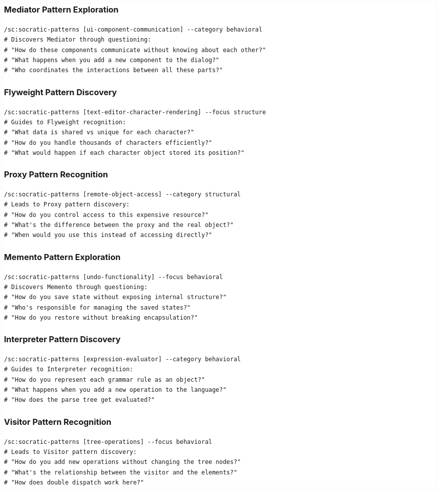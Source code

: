 ### Mediator Pattern Exploration
```
/sc:socratic-patterns [ui-component-communication] --category behavioral
# Discovers Mediator through questioning:
# "How do these components communicate without knowing about each other?"
# "What happens when you add a new component to the dialog?"
# "Who coordinates the interactions between all these parts?"
```

### Flyweight Pattern Discovery
```
/sc:socratic-patterns [text-editor-character-rendering] --focus structure
# Guides to Flyweight recognition:
# "What data is shared vs unique for each character?"
# "How do you handle thousands of characters efficiently?"
# "What would happen if each character object stored its position?"
```

### Proxy Pattern Recognition
```
/sc:socratic-patterns [remote-object-access] --category structural
# Leads to Proxy pattern discovery:
# "How do you control access to this expensive resource?"
# "What's the difference between the proxy and the real object?"
# "When would you use this instead of accessing directly?"
```

### Memento Pattern Exploration  
```
/sc:socratic-patterns [undo-functionality] --focus behavioral
# Discovers Memento through questioning:
# "How do you save state without exposing internal structure?"
# "Who's responsible for managing the saved states?"
# "How do you restore without breaking encapsulation?"
```

### Interpreter Pattern Discovery
```
/sc:socratic-patterns [expression-evaluator] --category behavioral
# Guides to Interpreter recognition:
# "How do you represent each grammar rule as an object?"
# "What happens when you add a new operation to the language?"
# "How does the parse tree get evaluated?"
```

### Visitor Pattern Recognition
```
/sc:socratic-patterns [tree-operations] --focus behavioral
# Leads to Visitor pattern discovery:
# "How do you add new operations without changing the tree nodes?"
# "What's the relationship between the visitor and the elements?"
# "How does double dispatch work here?"
```
